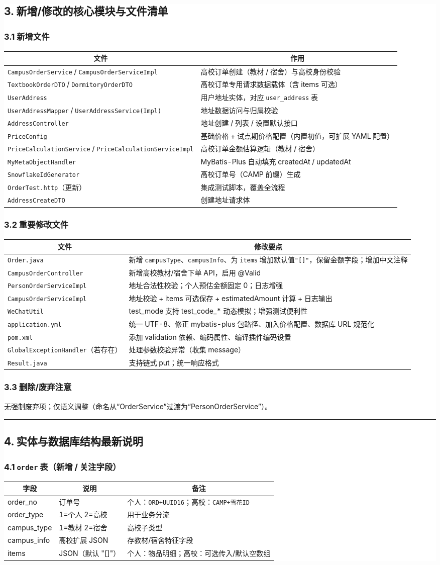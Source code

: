 ## 3. 新增/修改的核心模块与文件清单

### 3.1 新增文件
| 文件 | 作用 |
|------|------|
| `CampusOrderService` / `CampusOrderServiceImpl` | 高校订单创建（教材 / 宿舍）与高校身份校验 |
| `TextbookOrderDTO` / `DormitoryOrderDTO` | 高校订单专用请求数据载体（含 items 可选） |
| `UserAddress` | 用户地址实体，对应 `user_address` 表 |
| `UserAddressMapper` / `UserAddressService(Impl)` | 地址数据访问与归属校验 |
| `AddressController` | 地址创建 / 列表 / 设置默认接口 |
| `PriceConfig` | 基础价格 + 试点期价格配置（内置初值，可扩展 YAML 配置） |
| `PriceCalculationService` / `PriceCalculationServiceImpl` | 高校订单金额估算逻辑（教材 / 宿舍） |
| `MyMetaObjectHandler` | MyBatis-Plus 自动填充 createdAt / updatedAt |
| `SnowflakeIdGenerator` | 高校订单号（CAMP 前缀）生成 |
| `OrderTest.http`（更新） | 集成测试脚本，覆盖全流程 |
| `AddressCreateDTO` | 创建地址请求体 |

### 3.2 重要修改文件
| 文件 | 修改要点 |
|------|-----------|
| `Order.java` | 新增 `campusType`、`campusInfo`、为 `items` 增加默认值`"[]"`，保留金额字段；增加中文注释 |
| `CampusOrderController` | 新增高校教材/宿舍下单 API，启用 @Valid |
| `PersonOrderServiceImpl` | 地址合法性校验；个人预估金额固定 0；日志增强 |
| `CampusOrderServiceImpl` | 地址校验 + items 可选保存 + estimatedAmount 计算 + 日志输出 |
| `WeChatUtil` | test_mode 支持 test_code_* 动态模拟；增强测试便利性 |
| `application.yml` | 统一 UTF-8、修正 mybatis-plus 包路径、加入价格配置、数据库 URL 规范化 |
| `pom.xml` | 添加 validation 依赖、编码属性、编译插件编码设置 |
| `GlobalExceptionHandler`（若存在） | 处理参数校验异常（收集 message） |
| `Result.java` | 支持链式 put；统一响应格式 |

### 3.3 删除/废弃注意
无强制废弃项；仅语义调整（命名从“OrderService”过渡为“PersonOrderService”）。

---
## 4. 实体与数据库结构最新说明
### 4.1 `order` 表（新增 / 关注字段）
| 字段 | 说明 | 备注 |
|------|------|------|
| order_no | 订单号 | 个人：`ORD+UUID16`；高校：`CAMP+雪花ID` |
| order_type | 1=个人 2=高校 | 用于业务分流 |
| campus_type | 1=教材 2=宿舍 | 高校子类型 |
| campus_info | 高校扩展 JSON | 存教材/宿舍特征字段 |
| items | JSON（默认 "[]"） | 个人：物品明细；高校：可选传入/默认空数组 |
